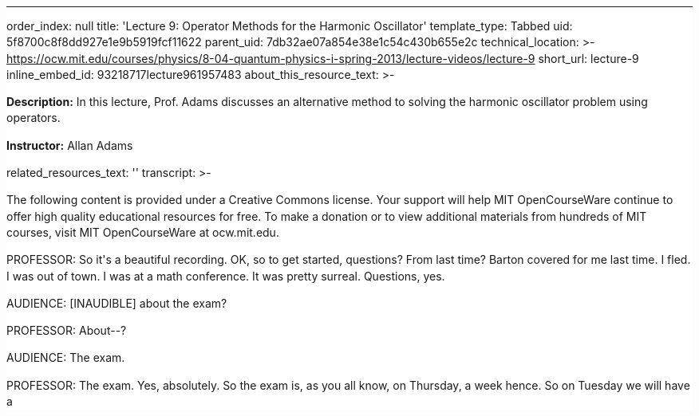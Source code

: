---
order_index: null
title: 'Lecture 9: Operator Methods for the Harmonic Oscillator'
template_type: Tabbed
uid: 5f8700c8f8dd927e1e9b5919fcf11622
parent_uid: 7db32ae07a854e38e1c54c430b655e2c
technical_location: >-
  https://ocw.mit.edu/courses/physics/8-04-quantum-physics-i-spring-2013/lecture-videos/lecture-9
short_url: lecture-9
inline_embed_id: 93218717lecture961957483
about_this_resource_text: >-
  <p><strong>Description:</strong> In this lecture, Prof. Adams discusses an
  alternative method to solving the harmonic oscillator problem using
  operators.</p> <p><strong>Instructor:</strong> Allan Adams</p>
related_resources_text: ''
transcript: >-
  <p><span m='50'>The</span> <span m='160'>following</span> <span
  m='610'>content</span> <span m='1120'>is</span> <span m='1230'>provided</span>
  <span m='1670'>under</span> <span m='1940'>a</span> <span
  m='1970'>Creative</span> <span m='2430'>Commons</span> <span
  m='2830'>license.</span> <span m='3800'>Your</span> <span
  m='3900'>support</span> <span m='4410'>will</span> <span m='4560'>help</span>
  <span m='4830'>MIT</span> <span m='5310'>OpenCourseWare</span> <span
  m='6060'>continue</span> <span m='6530'>to</span> <span m='6670'>offer</span>
  <span m='6990'>high</span> <span m='7210'>quality</span> <span
  m='7710'>educational</span> <span m='8370'>resources</span> <span
  m='8950'>for</span> <span m='9080'>free.</span> <span m='10120'>To</span>
  <span m='10140'>make</span> <span m='10350'>a</span> <span
  m='10390'>donation</span> <span m='11100'>or to</span> <span
  m='11470'>view</span> <span m='11660'>additional</span> <span
  m='12060'>materials</span> <span m='12690'>from</span> <span
  m='12850'>hundreds</span> <span m='13190'>of</span> <span m='13300'>MIT</span>
  <span m='13670'>courses,</span> <span m='14990'>visit</span> <span
  m='15150'>MIT</span> <span m='15690'>OpenCourseWare</span> <span
  m='16590'>at</span> <span m='16830'>ocw.mit.edu.</span> </p><p><span
  m='24900'>PROFESSOR: So</span> <span m='25780'>it's</span> <span
  m='26010'>a</span> <span m='26050'>beautiful</span> <span
  m='26380'>recording.</span> <span m='26780'>OK,</span> <span
  m='27050'>so</span> <span m='27970'>to</span> <span m='28340'>get</span> <span
  m='28530'>started,</span> <span m='29720'>questions?</span> <span
  m='33090'>From</span> <span m='33190'>last</span> <span m='33450'>time?</span>
  <span m='34040'>Barton</span> <span m='34300'>covered</span> <span
  m='34620'>for</span> <span m='34740'>me</span> <span m='34850'>last</span>
  <span m='35070'>time.</span> <span m='35530'>I</span> <span
  m='35650'>fled.</span> <span m='36610'>I was</span> <span m='36770'>out
  of</span> <span m='36810'>town.</span> <span m='38350'>I</span> <span
  m='38750'>was</span> <span m='38880'>at a</span> <span m='38980'>math</span>
  <span m='39200'>conference.</span> <span m='40680'>It</span> <span
  m='40820'>was</span> <span m='40950'>pretty</span> <span
  m='41130'>surreal.</span> <span m='41570'>Questions,</span> <span
  m='41880'>yes.</span> </p><p><span m='42830'>AUDIENCE: [INAUDIBLE]</span>
  <span m='43270'>about</span> <span m='43710'>the exam?</span> </p><p><span
  m='44590'>PROFESSOR: About--?</span> </p><p><span m='45000'>AUDIENCE:
  The</span> <span m='45260'>exam.</span> </p><p><span m='45520'>PROFESSOR: The
  exam.</span> <span m='46020'>Yes,</span> <span m='46270'>absolutely.</span>
  <span m='46720'>So</span> <span m='47610'>the</span> <span
  m='47780'>exam</span> <span m='49030'>is,</span> <span m='49280'>as</span>
  <span m='49490'>you</span> <span m='49650'>all</span> <span
  m='49890'>know,</span> <span m='50150'>on</span> <span
  m='50410'>Thursday,</span> <span m='51060'>a</span> <span
  m='51410'>week</span> <span m='51640'>hence.</span> <span m='52340'>So</span>
  <span m='52730'>on</span> <span m='53070'>Tuesday</span> <span m='53400'>we
  will</span> <span m='53620'>have</span> <span m='53750'>a</span> <span